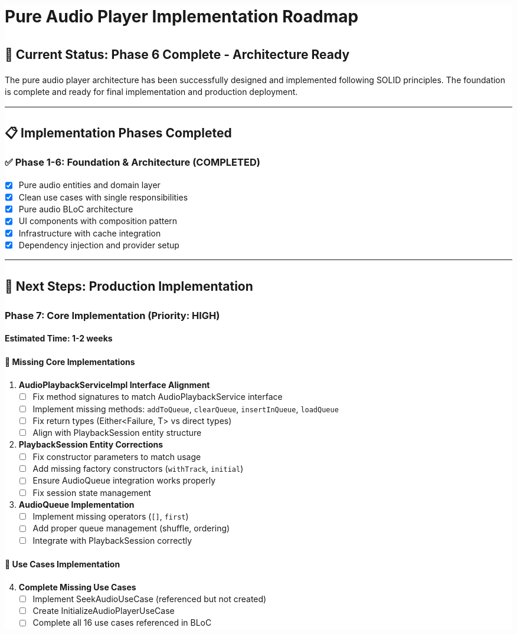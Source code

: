 # Pure Audio Player Implementation Roadmap

## 🎯 Current Status: Phase 6 Complete - Architecture Ready

The pure audio player architecture has been successfully designed and implemented following SOLID principles. The foundation is complete and ready for final implementation and production deployment.

---

## 📋 Implementation Phases Completed

### ✅ Phase 1-6: Foundation & Architecture (COMPLETED)
- [x] Pure audio entities and domain layer
- [x] Clean use cases with single responsibilities
- [x] Pure audio BLoC architecture
- [x] UI components with composition pattern
- [x] Infrastructure with cache integration
- [x] Dependency injection and provider setup

---

## 🚀 Next Steps: Production Implementation

### Phase 7: Core Implementation (Priority: HIGH)
**Estimated Time: 1-2 weeks**

#### 🔧 Missing Core Implementations
1. **AudioPlaybackServiceImpl Interface Alignment**
   - [ ] Fix method signatures to match AudioPlaybackService interface
   - [ ] Implement missing methods: `addToQueue`, `clearQueue`, `insertInQueue`, `loadQueue`
   - [ ] Fix return types (Either<Failure, T> vs direct types)
   - [ ] Align with PlaybackSession entity structure

2. **PlaybackSession Entity Corrections**
   - [ ] Fix constructor parameters to match usage
   - [ ] Add missing factory constructors (`withTrack`, `initial`)
   - [ ] Ensure AudioQueue integration works properly
   - [ ] Fix session state management

3. **AudioQueue Implementation**
   - [ ] Implement missing operators (`[]`, `first`)
   - [ ] Add proper queue management (shuffle, ordering)
   - [ ] Integrate with PlaybackSession correctly

#### 🎵 Use Cases Implementation
4. **Complete Missing Use Cases**
   - [ ] Implement SeekAudioUseCase (referenced but not created)
   - [ ] Create InitializeAudioPlayerUseCase
   - [ ] Complete all 16 use cases referenced in BLoC

